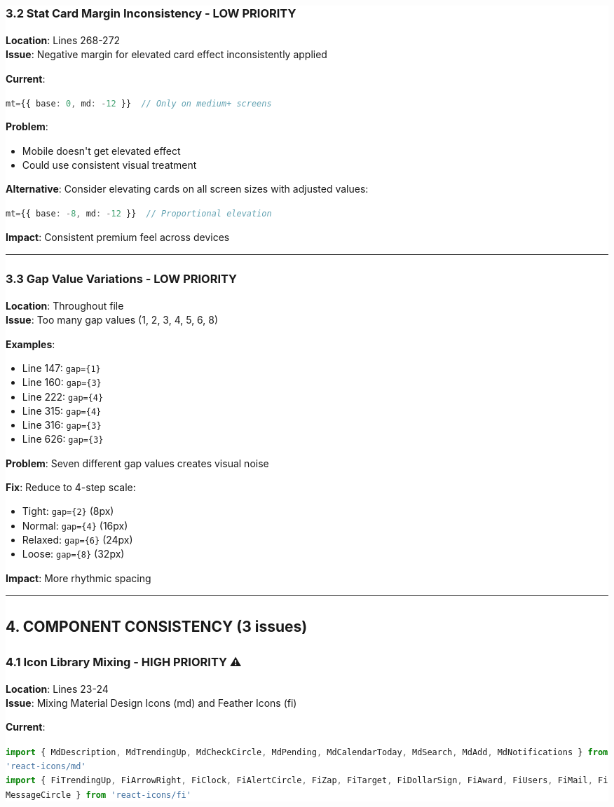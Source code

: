### 3.2 Stat Card Margin Inconsistency - LOW PRIORITY
**Location**: Lines 268-272  
**Issue**: Negative margin for elevated card effect inconsistently applied

**Current**:
```typescript
mt={{ base: 0, md: -12 }}  // Only on medium+ screens
```

**Problem**: 
- Mobile doesn't get elevated effect
- Could use consistent visual treatment

**Alternative**: Consider elevating cards on all screen sizes with adjusted values:
```typescript
mt={{ base: -8, md: -12 }}  // Proportional elevation
```

**Impact**: Consistent premium feel across devices

---

### 3.3 Gap Value Variations - LOW PRIORITY
**Location**: Throughout file  
**Issue**: Too many gap values (1, 2, 3, 4, 5, 6, 8)

**Examples**:
- Line 147: `gap={1}`
- Line 160: `gap={3}`  
- Line 222: `gap={4}`
- Line 315: `gap={4}`
- Line 316: `gap={3}`
- Line 626: `gap={3}`

**Problem**: Seven different gap values creates visual noise

**Fix**: Reduce to 4-step scale:
- Tight: `gap={2}` (8px)
- Normal: `gap={4}` (16px)
- Relaxed: `gap={6}` (24px)
- Loose: `gap={8}` (32px)

**Impact**: More rhythmic spacing

---

## 4. COMPONENT CONSISTENCY (3 issues)

### 4.1 Icon Library Mixing - HIGH PRIORITY ⚠️
**Location**: Lines 23-24  
**Issue**: Mixing Material Design Icons (md) and Feather Icons (fi)

**Current**:
```typescript
import { MdDescription, MdTrendingUp, MdCheckCircle, MdPending, MdCalendarToday, MdSearch, MdAdd, MdNotifications } from 'react-icons/md'
import { FiTrendingUp, FiArrowRight, FiClock, FiAlertCircle, FiZap, FiTarget, FiDollarSign, FiAward, FiUsers, FiMail, FiMessageCircle } from 'react-icons/fi'
```
